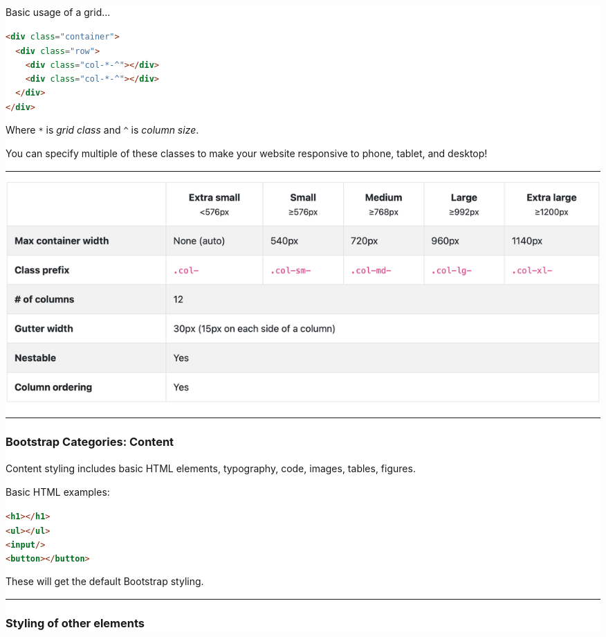 Basic usage of a grid...

```html
<div class="container">
  <div class="row">
    <div class="col-*-^"></div>
    <div class="col-*-^"></div>
  </div>
</div>
```

Where `*` is *grid class* and `^` is *column size*.

You can specify multiple of these classes to make your website responsive to phone, tablet, and desktop!

---

![bg 90%](figures/Screen%20Shot%202020-09-09%20at%2012.43.11%20PM.png)

---

### Bootstrap Categories: **Content**

Content styling includes basic HTML elements, typography, code, images, tables, figures.

Basic HTML examples:

```html
<h1></h1>
<ul></ul>
<input/>
<button></button>
```

These will get the default Bootstrap styling.

---

### Styling of other elements

